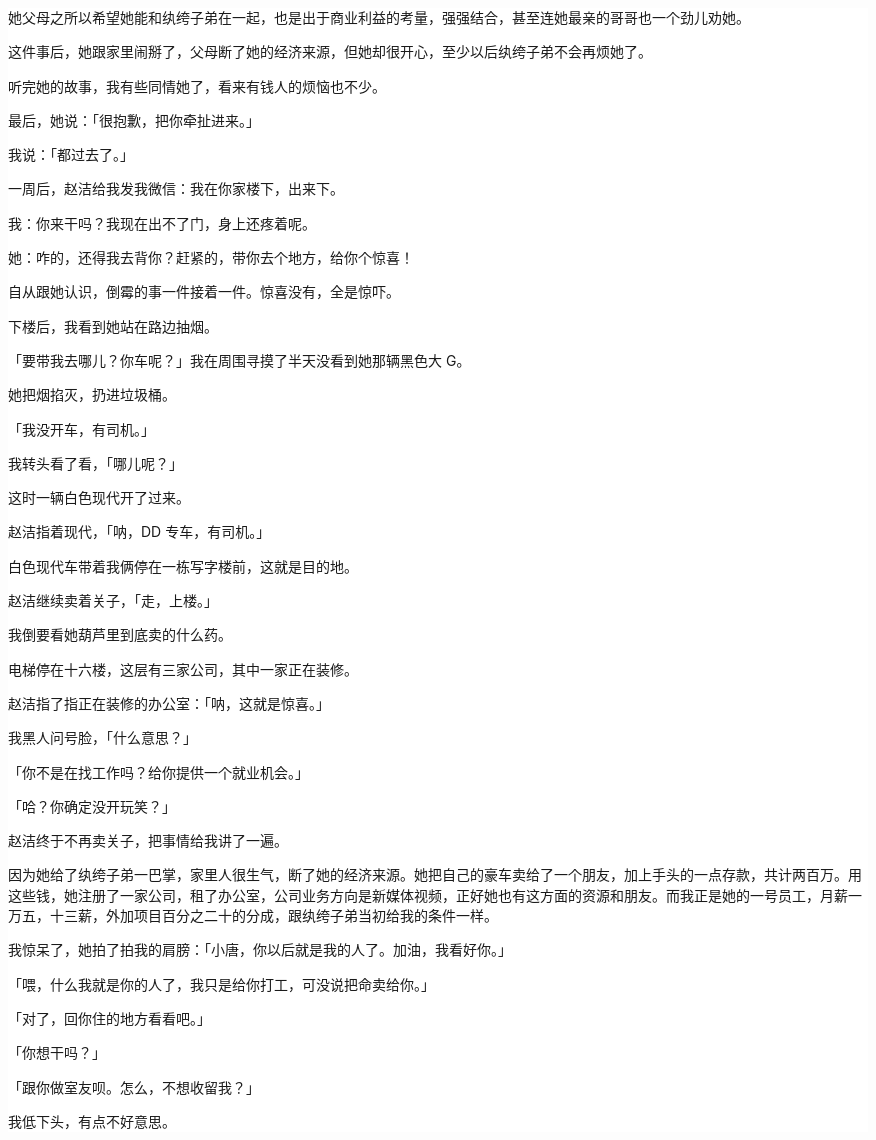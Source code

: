 她父母之所以希望她能和纨绔子弟在一起，也是出于商业利益的考量，强强结合，甚至连她最亲的哥哥也一个劲儿劝她。

这件事后，她跟家里闹掰了，父母断了她的经济来源，但她却很开心，至少以后纨绔子弟不会再烦她了。

听完她的故事，我有些同情她了，看来有钱人的烦恼也不少。

最后，她说：「很抱歉，把你牵扯进来。」

我说：「都过去了。」

一周后，赵洁给我发我微信：我在你家楼下，出来下。

我：你来干吗？我现在出不了门，身上还疼着呢。

她：咋的，还得我去背你？赶紧的，带你去个地方，给你个惊喜！

自从跟她认识，倒霉的事一件接着一件。惊喜没有，全是惊吓。

下楼后，我看到她站在路边抽烟。

「要带我去哪儿？你车呢？」我在周围寻摸了半天没看到她那辆黑色大 G。

她把烟掐灭，扔进垃圾桶。

「我没开车，有司机。」

我转头看了看，「哪儿呢？」

这时一辆白色现代开了过来。

赵洁指着现代，「呐，DD 专车，有司机。」

白色现代车带着我俩停在一栋写字楼前，这就是目的地。

赵洁继续卖着关子，「走，上楼。」

我倒要看她葫芦里到底卖的什么药。

电梯停在十六楼，这层有三家公司，其中一家正在装修。

赵洁指了指正在装修的办公室：「呐，这就是惊喜。」

我黑人问号脸，「什么意思？」

「你不是在找工作吗？给你提供一个就业机会。」

「哈？你确定没开玩笑？」

赵洁终于不再卖关子，把事情给我讲了一遍。

因为她给了纨绔子弟一巴掌，家里人很生气，断了她的经济来源。她把自己的豪车卖给了一个朋友，加上手头的一点存款，共计两百万。用这些钱，她注册了一家公司，租了办公室，公司业务方向是新媒体视频，正好她也有这方面的资源和朋友。而我正是她的一号员工，月薪一万五，十三薪，外加项目百分之二十的分成，跟纨绔子弟当初给我的条件一样。

我惊呆了，她拍了拍我的肩膀：「小唐，你以后就是我的人了。加油，我看好你。」

「喂，什么我就是你的人了，我只是给你打工，可没说把命卖给你。」

「对了，回你住的地方看看吧。」

「你想干吗？」

「跟你做室友呗。怎么，不想收留我？」

我低下头，有点不好意思。

